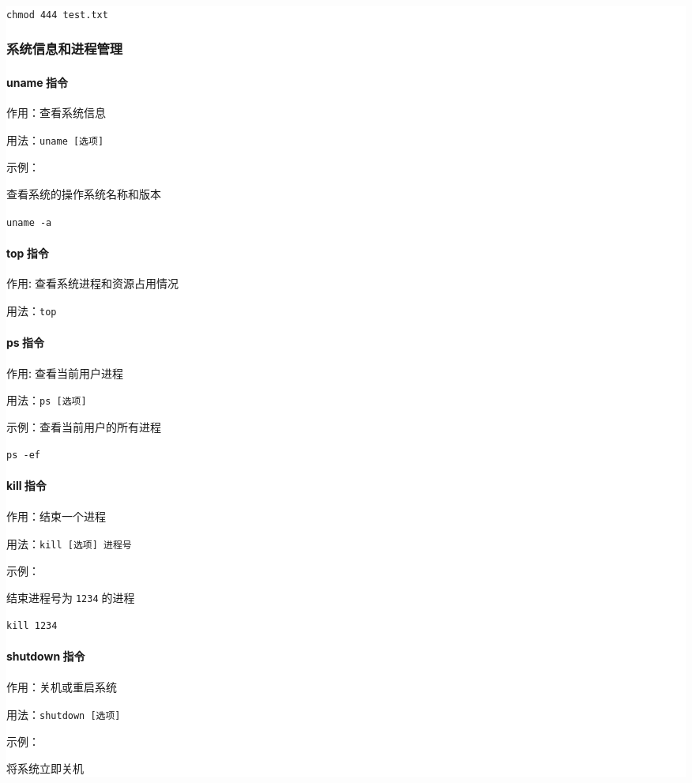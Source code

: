```shell
chmod 444 test.txt
```

### 系统信息和进程管理

#### uname 指令

作用：查看系统信息

用法：`uname [选项]`

示例：

查看系统的操作系统名称和版本

```shell
uname -a
```

#### top 指令

作用: 查看系统进程和资源占用情况

用法：`top`

#### ps 指令

作用: 查看当前用户进程

用法：`ps [选项]`

示例：查看当前用户的所有进程

```shell
ps -ef
```

#### kill 指令

作用：结束一个进程

用法：`kill [选项] 进程号`

示例：

结束进程号为 `1234` 的进程

```shell
kill 1234
```

#### shutdown 指令

作用：关机或重启系统

用法：`shutdown [选项]`

示例：

将系统立即关机
